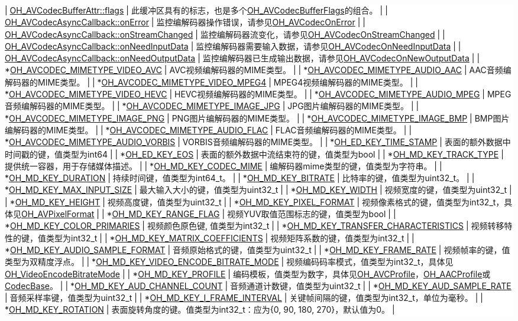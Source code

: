 | [OH_AVCodecBufferAttr::flags](_o_h___a_v_codec_buffer_attr.md#flags) | 此缓冲区具有的标志，也是多个[OH_AVCodecBufferFlags](_codec_base.md#oh_avcodecbufferflags)的组合。 | 
| [OH_AVCodecAsyncCallback::onError](_o_h___a_v_codec_async_callback.md#onerror) | 监控编解码器操作错误，请参见[OH_AVCodecOnError](_codec_base.md#oh_avcodeconerror) | 
| [OH_AVCodecAsyncCallback::onStreamChanged](_o_h___a_v_codec_async_callback.md#onstreamchanged) | 监控编解码器流变化，请参见[OH_AVCodecOnStreamChanged](_codec_base.md#oh_avcodeconstreamchanged) | 
| [OH_AVCodecAsyncCallback::onNeedInputData](_o_h___a_v_codec_async_callback.md#onneedinputdata) | 监控编解码器需要输入数据，请参见[OH_AVCodecOnNeedInputData](_codec_base.md#oh_avcodeconneedinputdata) | 
| [OH_AVCodecAsyncCallback::onNeedOutputData](_o_h___a_v_codec_async_callback.md#onneedinputdata) | 监控编解码器已生成输出数据，请参见[OH_AVCodecOnNewOutputData](_codec_base.md#oh_avcodeconnewoutputdata) | 
| \*[OH_AVCODEC_MIMETYPE_VIDEO_AVC](_codec_base.md#oh_avcodec_mimetype_video_avc) | AVC视频编解码器的MIME类型。 | 
| \*[OH_AVCODEC_MIMETYPE_AUDIO_AAC](_codec_base.md#oh_avcodec_mimetype_audio_aac) | AAC音频编解码器的MIME类型。 | 
| \*[OH_AVCODEC_MIMETYPE_VIDEO_MPEG4](_codec_base.md#oh_avcodec_mimetype_video_mpeg4) | MPEG4视频编解码器的MIME类型。 | 
| \*[OH_AVCODEC_MIMETYPE_VIDEO_HEVC](_codec_base.md#oh_avcodec_mimetype_video_hevc) | HEVC视频编解码器的MIME类型。 | 
| \*[OH_AVCODEC_MIMETYPE_AUDIO_MPEG](_codec_base.md#oh_avcodec_mimetype_audio_mpeg) | MPEG音频编解码器的MIME类型。 | 
| \*[OH_AVCODEC_MIMETYPE_IMAGE_JPG](_codec_base.md#oh_avcodec_mimetype_image_jpg) | JPG图片编解码器的MIME类型。 | 
| \*[OH_AVCODEC_MIMETYPE_IMAGE_PNG](_codec_base.md#oh_avcodec_mimetype_image_png) | PNG图片编解码器的MIME类型。 | 
| \*[OH_AVCODEC_MIMETYPE_IMAGE_BMP](_codec_base.md#oh_avcodec_mimetype_image_bmp) | BMP图片编解码器的MIME类型。 | 
| \*[OH_AVCODEC_MIMETYPE_AUDIO_FLAC](_codec_base.md#oh_avcodec_mimetype_audio_flac) | FLAC音频编解码器的MIME类型。 | 
| \*[OH_AVCODEC_MIMETYPE_AUDIO_VORBIS](_codec_base.md#oh_avcodec_mimetype_audio_vorbis) | VORBIS音频编解码器的MIME类型。 | 
| \*[OH_ED_KEY_TIME_STAMP](_codec_base.md#oh_ed_key_time_stamp) | 表面的额外数据中时间戳的键，值类型为int64 | 
| \*[OH_ED_KEY_EOS](_codec_base.md#oh_ed_key_eos) | 表面的额外数据中流结束符的键，值类型为bool | 
| \*[OH_MD_KEY_TRACK_TYPE](_codec_base.md#oh_md_key_track_type) | 提供统一容器，用于存储媒体描述。 | 
| \*[OH_MD_KEY_CODEC_MIME](_codec_base.md#oh_md_key_codec_mime) | 编解码器mime类型的键，值类型为字符串。 | 
| \*[OH_MD_KEY_DURATION](_codec_base.md#oh_md_key_duration) | 持续时间键，值类型为int64_t。 | 
| \*[OH_MD_KEY_BITRATE](_codec_base.md#oh_md_key_bitrate) | 比特率的键，值类型为uint32_t。 | 
| \*[OH_MD_KEY_MAX_INPUT_SIZE](_codec_base.md#oh_md_key_max_input_size) | 最大输入大小的键，值类型为uint32_t | 
| \*[OH_MD_KEY_WIDTH](_codec_base.md#oh_md_key_width) | 视频宽度的键，值类型为uint32_t | 
| \*[OH_MD_KEY_HEIGHT](_codec_base.md#oh_md_key_height) | 视频高度键，值类型为uint32_t | 
| \*[OH_MD_KEY_PIXEL_FORMAT](_codec_base.md#oh_md_key_pixel_format) | 视频像素格式的键，值类型为int32_t，具体见[OH_AVPixelFormat](_core.md#oh_avpixelformat) | 
| \*[OH_MD_KEY_RANGE_FLAG](_codec_base.md#oh_md_key_range_flag) | 视频YUV取值范围标志的键，值类型为bool | 
| \*[OH_MD_KEY_COLOR_PRIMARIES](_codec_base.md#oh_md_key_color_primaries) | 视频颜色原色键, 值类型为int32_t | 
| \*[OH_MD_KEY_TRANSFER_CHARACTERISTICS](_codec_base.md#oh_md_key_transfer_characteristics) | 视频转移特性的键，值类型为int32_t | 
| \*[OH_MD_KEY_MATRIX_COEFFICIENTS](_codec_base.md#oh_md_key_matrix_coefficients) | 视频矩阵系数的键，值类型为int32_t | 
| \*[OH_MD_KEY_AUDIO_SAMPLE_FORMAT](_codec_base.md#oh_md_key_audio_sample_format) | 音频原始格式的键，值类型为uint32_t | 
| \*[OH_MD_KEY_FRAME_RATE](_codec_base.md#oh_md_key_frame_rate) | 视频帧率的键，值类型为双精度浮点。 | 
| \*[OH_MD_KEY_VIDEO_ENCODE_BITRATE_MODE](_codec_base.md#oh_md_key_video_encode_bitrate_mode) | 视频编码码率模式，值类型为int32_t，具体见[OH_VideoEncodeBitrateMode](_video_encoder.md#oh_videoencodebitratemode) | 
| \*[OH_MD_KEY_PROFILE](_codec_base.md#oh_md_key_profile) | 编码模板，值类型为数字，具体见[OH_AVCProfile](_codec_base.md#oh_avcprofile)，[OH_AACProfile](_codec_base.md#oh_aacprofile)或[CodecBase](_codec_base.md#oh_hevcprofile)。 | 
| \*[OH_MD_KEY_AUD_CHANNEL_COUNT](_codec_base.md#oh_md_key_aud_channel_count) | 音频通道计数键，值类型为uint32_t | 
| \*[OH_MD_KEY_AUD_SAMPLE_RATE](_codec_base.md#oh_md_key_aud_sample_rate) | 音频采样率键，值类型为uint32_t | 
| \*[OH_MD_KEY_I_FRAME_INTERVAL](_codec_base.md#oh_md_key_i_frame_interval) | 关键帧间隔的键，值类型为int32_t，单位为毫秒。 | 
| \*[OH_MD_KEY_ROTATION](_codec_base.md#oh_md_key_rotation) | 表面旋转角度的键。值类型为int32_t：应为{0, 90, 180, 270}，默认值为0。 | 